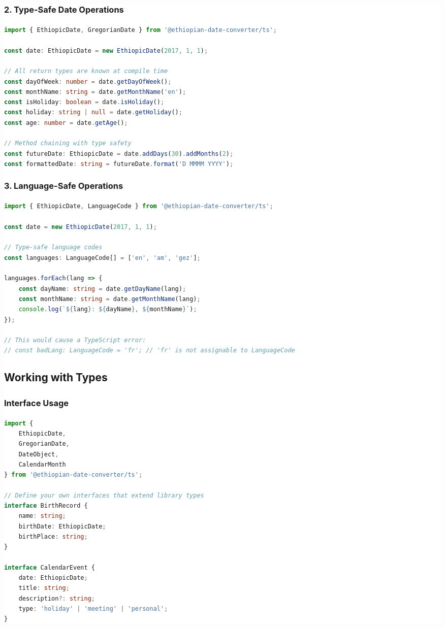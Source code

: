 ### 2. Type-Safe Date Operations

```typescript
import { EthiopicDate, GregorianDate } from '@ethiopian-date-converter/ts';

const date: EthiopicDate = new EthiopicDate(2017, 1, 1);

// All return types are known at compile time
const dayOfWeek: number = date.getDayOfWeek();
const monthName: string = date.getMonthName('en');
const isHoliday: boolean = date.isHoliday();
const holiday: string | null = date.getHoliday();
const age: number = date.getAge();

// Method chaining with type safety
const futureDate: EthiopicDate = date.addDays(30).addMonths(2);
const formattedDate: string = futureDate.format('D MMMM YYYY');
```

### 3. Language-Safe Operations

```typescript
import { EthiopicDate, LanguageCode } from '@ethiopian-date-converter/ts';

const date = new EthiopicDate(2017, 1, 1);

// Type-safe language codes
const languages: LanguageCode[] = ['en', 'am', 'gez'];

languages.forEach(lang => {
    const dayName: string = date.getDayName(lang);
    const monthName: string = date.getMonthName(lang);
    console.log(`${lang}: ${dayName}, ${monthName}`);
});

// This would cause a TypeScript error:
// const badLang: LanguageCode = 'fr'; // 'fr' is not assignable to LanguageCode
```

## Working with Types

### Interface Usage

```typescript
import { 
    EthiopicDate, 
    GregorianDate, 
    DateObject, 
    CalendarMonth 
} from '@ethiopian-date-converter/ts';

// Define your own interfaces that extend library types
interface BirthRecord {
    name: string;
    birthDate: EthiopicDate;
    birthPlace: string;
}

interface CalendarEvent {
    date: EthiopicDate;
    title: string;
    description?: string;
    type: 'holiday' | 'meeting' | 'personal';
}
```